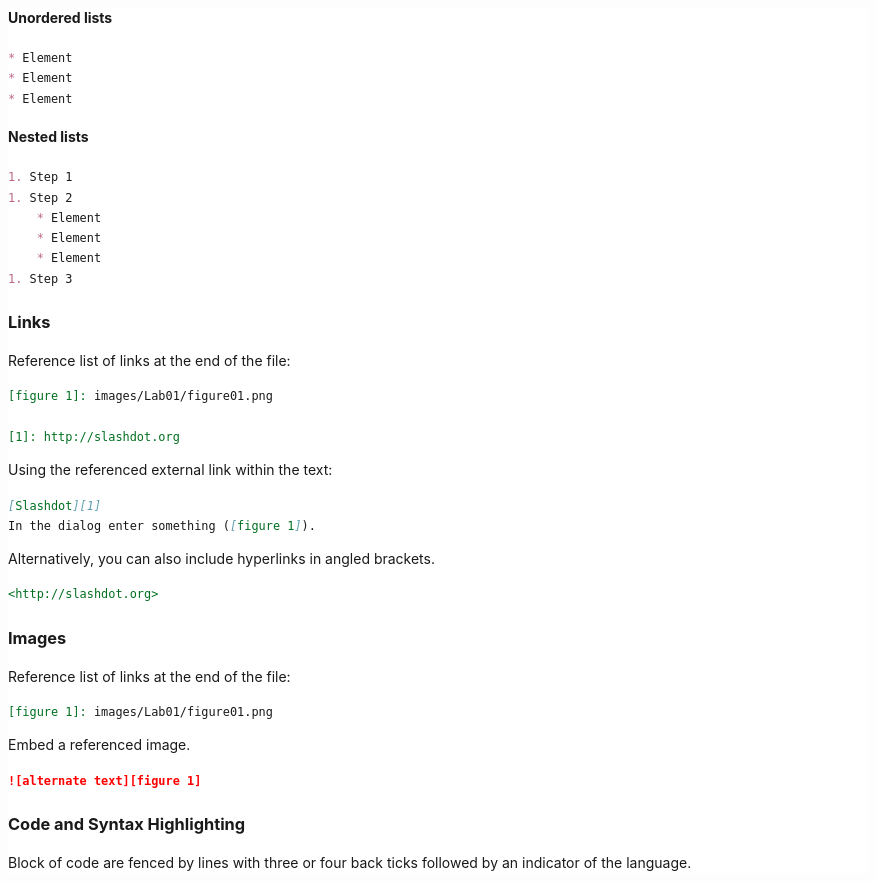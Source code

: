 #### Unordered lists

````markdown
* Element
* Element
* Element
````

#### Nested lists

````markdown
1. Step 1
1. Step 2
    * Element
    * Element
    * Element
1. Step 3
````

### Links

Reference list of links at the end of the file:

````markdown
[figure 1]: images/Lab01/figure01.png

[1]: http://slashdot.org
````

Using the referenced external link within the text:

````markdown
[Slashdot][1]
In the dialog enter something ([figure 1]).
````

Alternatively, you can also include hyperlinks in angled brackets.

````markdown
<http://slashdot.org>
````

### Images

Reference list of links at the end of the file:

````markdown
[figure 1]: images/Lab01/figure01.png
````

Embed a referenced image.

````markdown
![alternate text][figure 1]
````

### Code and Syntax Highlighting

Block of code are fenced by lines with three or four back ticks followed by an indicator of the language.


[1]: https://github.com/adam-p/markdown-here/wiki/Markdown-Cheatsheet
[2]: https://github.com/highlightjs/highlight.js/blob/main/SUPPORTED_LANGUAGES.md